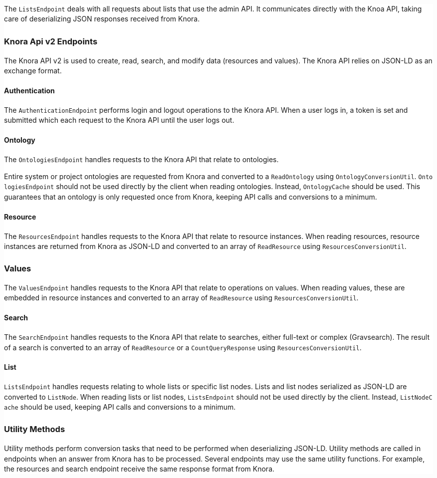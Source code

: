 The `ListsEndpoint` deals with all requests about lists that use the admin API.
It communicates directly with the Knoa API, taking care of deserializing JSON responses received from Knora.

### Knora Api v2 Endpoints

The Knora API v2 is used to create, read, search, and modify data (resources and values).
The Knora API relies on JSON-LD as an exchange format.

#### Authentication

The `AuthenticationEndpoint` performs login and logout operations to the Knora API. 
When a user logs in, a token is set and submitted which each request to the Knora API until the user logs out.

#### Ontology

The `OntologiesEndpoint` handles requests to the Knora API that relate to ontologies.

Entire system or project ontologies are requested from Knora 
and converted to a `ReadOntology` using `OntologyConversionUtil`.
`OntologiesEndpoint` should not be used directly by the client when reading ontologies. Instead, `OntologyCache` should be used.
This guarantees that an ontology is only requested once from Knora, keeping API calls and conversions to a minimum.  

#### Resource

The `ResourcesEndpoint` handles requests to the Knora API that relate to resource instances.
When reading resources, resource instances are returned from Knora as JSON-LD and converted to an array of `ReadResource` using `ResourcesConversionUtil`.

### Values

The `ValuesEndpoint` handles requests to the Knora API that relate to operations on values.
When reading values, these are embedded in resource instances and converted to an array of `ReadResource` using `ResourcesConversionUtil`.

#### Search

The `SearchEndpoint` handles requests to the Knora API that relate to searches, either full-text or complex (Gravsearch). 
The result of a search is converted to an array of `ReadResource` or a  `CountQueryResponse` using `ResourcesConversionUtil`.

#### List

`ListsEndpoint` handles requests relating to whole lists or specific list nodes. 
Lists and list nodes serialized as JSON-LD are converted to `ListNode`.
When reading lists or list nodes, `ListsEndpoint` should not be used directly by the client. 
Instead, `ListNodeCache` should be used, keeping API calls and conversions to a minimum.

### Utility Methods

Utility methods perform conversion tasks that need to be performed when deserializing JSON-LD. Utility methods are called in endpoints when an answer from Knora has to be processed. Several endpoints may use the same utility functions. For example, the resources and search endpoint receive the same response format from Knora.
